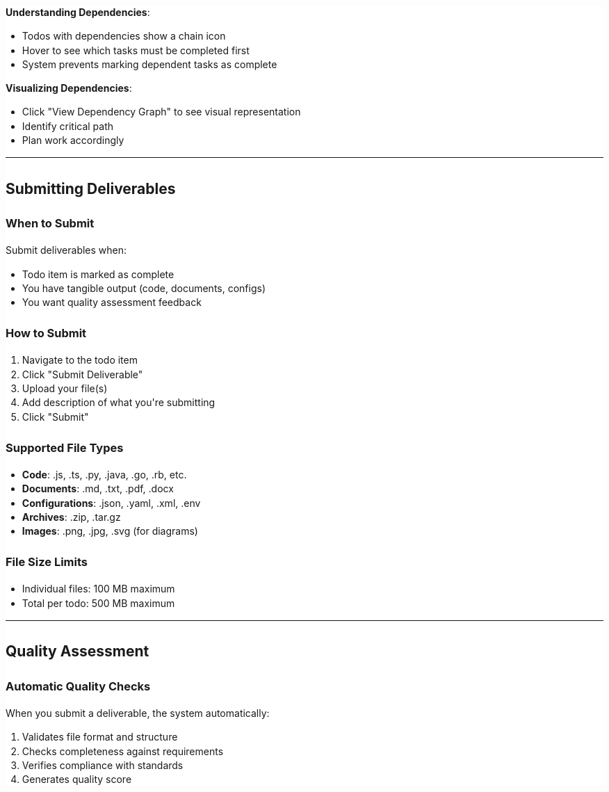 **Understanding Dependencies**:
- Todos with dependencies show a chain icon
- Hover to see which tasks must be completed first
- System prevents marking dependent tasks as complete

**Visualizing Dependencies**:
- Click "View Dependency Graph" to see visual representation
- Identify critical path
- Plan work accordingly

---

## Submitting Deliverables

### When to Submit

Submit deliverables when:
- Todo item is marked as complete
- You have tangible output (code, documents, configs)
- You want quality assessment feedback

### How to Submit

1. Navigate to the todo item
2. Click "Submit Deliverable"
3. Upload your file(s)
4. Add description of what you're submitting
5. Click "Submit"

### Supported File Types

- **Code**: .js, .ts, .py, .java, .go, .rb, etc.
- **Documents**: .md, .txt, .pdf, .docx
- **Configurations**: .json, .yaml, .xml, .env
- **Archives**: .zip, .tar.gz
- **Images**: .png, .jpg, .svg (for diagrams)

### File Size Limits

- Individual files: 100 MB maximum
- Total per todo: 500 MB maximum

---

## Quality Assessment

### Automatic Quality Checks

When you submit a deliverable, the system automatically:
1. Validates file format and structure
2. Checks completeness against requirements
3. Verifies compliance with standards
4. Generates quality score
